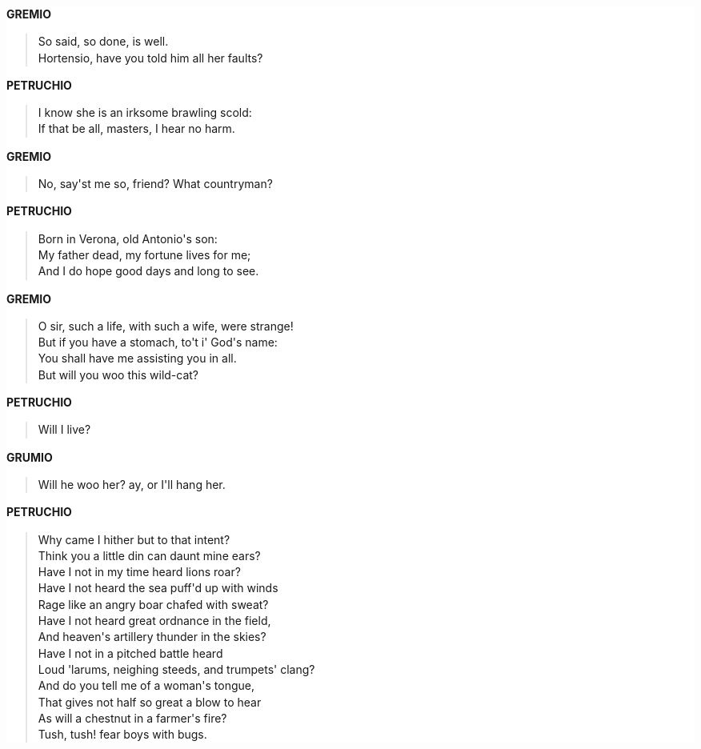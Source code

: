 <A NAME=speech44><b>GREMIO</b></a>
<blockquote>
<A NAME=1.2.183>So said, so done, is well.</A><br>
<A NAME=1.2.184>Hortensio, have you told him all her faults?</A><br>
</blockquote>

<A NAME=speech45><b>PETRUCHIO</b></a>
<blockquote>
<A NAME=1.2.185>I know she is an irksome brawling scold:</A><br>
<A NAME=1.2.186>If that be all, masters, I hear no harm.</A><br>
</blockquote>

<A NAME=speech46><b>GREMIO</b></a>
<blockquote>
<A NAME=1.2.187>No, say'st me so, friend? What countryman?</A><br>
</blockquote>

<A NAME=speech47><b>PETRUCHIO</b></a>
<blockquote>
<A NAME=1.2.188>Born in Verona, old Antonio's son:</A><br>
<A NAME=1.2.189>My father dead, my fortune lives for me;</A><br>
<A NAME=1.2.190>And I do hope good days and long to see.</A><br>
</blockquote>

<A NAME=speech48><b>GREMIO</b></a>
<blockquote>
<A NAME=1.2.191>O sir, such a life, with such a wife, were strange!</A><br>
<A NAME=1.2.192>But if you have a stomach, to't i' God's name:</A><br>
<A NAME=1.2.193>You shall have me assisting you in all.</A><br>
<A NAME=1.2.194>But will you woo this wild-cat?</A><br>
</blockquote>

<A NAME=speech49><b>PETRUCHIO</b></a>
<blockquote>
<A NAME=1.2.195>Will I live?</A><br>
</blockquote>

<A NAME=speech50><b>GRUMIO</b></a>
<blockquote>
<A NAME=1.2.196>Will he woo her? ay, or I'll hang her.</A><br>
</blockquote>

<A NAME=speech51><b>PETRUCHIO</b></a>
<blockquote>
<A NAME=1.2.197>Why came I hither but to that intent?</A><br>
<A NAME=1.2.198>Think you a little din can daunt mine ears?</A><br>
<A NAME=1.2.199>Have I not in my time heard lions roar?</A><br>
<A NAME=1.2.200>Have I not heard the sea puff'd up with winds</A><br>
<A NAME=1.2.201>Rage like an angry boar chafed with sweat?</A><br>
<A NAME=1.2.202>Have I not heard great ordnance in the field,</A><br>
<A NAME=1.2.203>And heaven's artillery thunder in the skies?</A><br>
<A NAME=1.2.204>Have I not in a pitched battle heard</A><br>
<A NAME=1.2.205>Loud 'larums, neighing steeds, and trumpets' clang?</A><br>
<A NAME=1.2.206>And do you tell me of a woman's tongue,</A><br>
<A NAME=1.2.207>That gives not half so great a blow to hear</A><br>
<A NAME=1.2.208>As will a chestnut in a farmer's fire?</A><br>
<A NAME=1.2.209>Tush, tush! fear boys with bugs.</A><br>
</blockquote>
